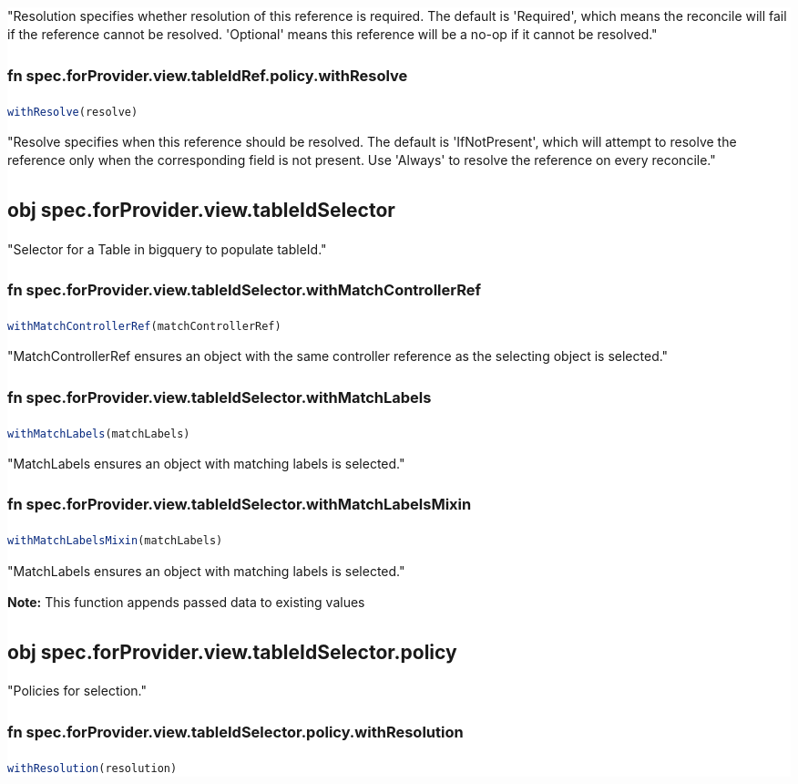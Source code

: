 "Resolution specifies whether resolution of this reference is required. The default is 'Required', which means the reconcile will fail if the reference cannot be resolved. 'Optional' means this reference will be a no-op if it cannot be resolved."

### fn spec.forProvider.view.tableIdRef.policy.withResolve

```ts
withResolve(resolve)
```

"Resolve specifies when this reference should be resolved. The default is 'IfNotPresent', which will attempt to resolve the reference only when the corresponding field is not present. Use 'Always' to resolve the reference on every reconcile."

## obj spec.forProvider.view.tableIdSelector

"Selector for a Table in bigquery to populate tableId."

### fn spec.forProvider.view.tableIdSelector.withMatchControllerRef

```ts
withMatchControllerRef(matchControllerRef)
```

"MatchControllerRef ensures an object with the same controller reference as the selecting object is selected."

### fn spec.forProvider.view.tableIdSelector.withMatchLabels

```ts
withMatchLabels(matchLabels)
```

"MatchLabels ensures an object with matching labels is selected."

### fn spec.forProvider.view.tableIdSelector.withMatchLabelsMixin

```ts
withMatchLabelsMixin(matchLabels)
```

"MatchLabels ensures an object with matching labels is selected."

**Note:** This function appends passed data to existing values

## obj spec.forProvider.view.tableIdSelector.policy

"Policies for selection."

### fn spec.forProvider.view.tableIdSelector.policy.withResolution

```ts
withResolution(resolution)
```
